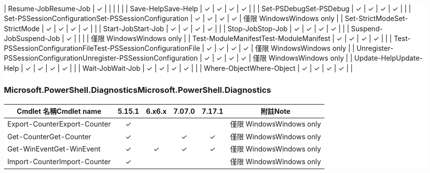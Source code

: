 | <span data-ttu-id="786c2-295">Resume-Job</span><span class="sxs-lookup"><span data-stu-id="786c2-295">Resume-Job</span></span>                        | &check; |         |         |         |                            |
| <span data-ttu-id="786c2-296">Save-Help</span><span class="sxs-lookup"><span data-stu-id="786c2-296">Save-Help</span></span>                         | &check; | &check; | &check; | &check; |                            |
| <span data-ttu-id="786c2-297">Set-PSDebug</span><span class="sxs-lookup"><span data-stu-id="786c2-297">Set-PSDebug</span></span>                       | &check; | &check; | &check; | &check; |                            |
| <span data-ttu-id="786c2-298">Set-PSSessionConfiguration</span><span class="sxs-lookup"><span data-stu-id="786c2-298">Set-PSSessionConfiguration</span></span>        | &check; | &check; | &check; | &check; | <span data-ttu-id="786c2-299">僅限 Windows</span><span class="sxs-lookup"><span data-stu-id="786c2-299">Windows only</span></span>               |
| <span data-ttu-id="786c2-300">Set-StrictMode</span><span class="sxs-lookup"><span data-stu-id="786c2-300">Set-StrictMode</span></span>                    | &check; | &check; | &check; | &check; |                            |
| <span data-ttu-id="786c2-301">Start-Job</span><span class="sxs-lookup"><span data-stu-id="786c2-301">Start-Job</span></span>                         | &check; | &check; | &check; | &check; |                            |
| <span data-ttu-id="786c2-302">Stop-Job</span><span class="sxs-lookup"><span data-stu-id="786c2-302">Stop-Job</span></span>                          | &check; | &check; | &check; | &check; |                            |
| <span data-ttu-id="786c2-303">Suspend-Job</span><span class="sxs-lookup"><span data-stu-id="786c2-303">Suspend-Job</span></span>                       | &check; |         |         |         | <span data-ttu-id="786c2-304">僅限 Windows</span><span class="sxs-lookup"><span data-stu-id="786c2-304">Windows only</span></span>               |
| <span data-ttu-id="786c2-305">Test-ModuleManifest</span><span class="sxs-lookup"><span data-stu-id="786c2-305">Test-ModuleManifest</span></span>               | &check; | &check; | &check; | &check; |                            |
| <span data-ttu-id="786c2-306">Test-PSSessionConfigurationFile</span><span class="sxs-lookup"><span data-stu-id="786c2-306">Test-PSSessionConfigurationFile</span></span>   | &check; | &check; | &check; | &check; | <span data-ttu-id="786c2-307">僅限 Windows</span><span class="sxs-lookup"><span data-stu-id="786c2-307">Windows only</span></span>               |
| <span data-ttu-id="786c2-308">Unregister-PSSessionConfiguration</span><span class="sxs-lookup"><span data-stu-id="786c2-308">Unregister-PSSessionConfiguration</span></span> | &check; | &check; | &check; | &check; | <span data-ttu-id="786c2-309">僅限 Windows</span><span class="sxs-lookup"><span data-stu-id="786c2-309">Windows only</span></span>               |
| <span data-ttu-id="786c2-310">Update-Help</span><span class="sxs-lookup"><span data-stu-id="786c2-310">Update-Help</span></span>                       | &check; | &check; | &check; | &check; |                            |
| <span data-ttu-id="786c2-311">Wait-Job</span><span class="sxs-lookup"><span data-stu-id="786c2-311">Wait-Job</span></span>                          | &check; | &check; | &check; | &check; |                            |
| <span data-ttu-id="786c2-312">Where-Object</span><span class="sxs-lookup"><span data-stu-id="786c2-312">Where-Object</span></span>                      | &check; | &check; | &check; | &check; |                            |

### <a name="microsoftpowershelldiagnostics"></a><span data-ttu-id="786c2-313">Microsoft.PowerShell.Diagnostics</span><span class="sxs-lookup"><span data-stu-id="786c2-313">Microsoft.PowerShell.Diagnostics</span></span>

|  <span data-ttu-id="786c2-314">Cmdlet 名稱</span><span class="sxs-lookup"><span data-stu-id="786c2-314">Cmdlet name</span></span>   |   <span data-ttu-id="786c2-315">5.1</span><span class="sxs-lookup"><span data-stu-id="786c2-315">5.1</span></span>   |   <span data-ttu-id="786c2-316">6.x</span><span class="sxs-lookup"><span data-stu-id="786c2-316">6.x</span></span>   |   <span data-ttu-id="786c2-317">7.0</span><span class="sxs-lookup"><span data-stu-id="786c2-317">7.0</span></span>   |   <span data-ttu-id="786c2-318">7.1</span><span class="sxs-lookup"><span data-stu-id="786c2-318">7.1</span></span>   |     <span data-ttu-id="786c2-319">附註</span><span class="sxs-lookup"><span data-stu-id="786c2-319">Note</span></span>     |
| -------------- | :-----: | :-----: | :-----: | :-----: | ------------ |
| <span data-ttu-id="786c2-320">Export-Counter</span><span class="sxs-lookup"><span data-stu-id="786c2-320">Export-Counter</span></span> | &check; |         |         |         | <span data-ttu-id="786c2-321">僅限 Windows</span><span class="sxs-lookup"><span data-stu-id="786c2-321">Windows only</span></span> |
| <span data-ttu-id="786c2-322">Get-Counter</span><span class="sxs-lookup"><span data-stu-id="786c2-322">Get-Counter</span></span>    | &check; |         | &check; | &check; | <span data-ttu-id="786c2-323">僅限 Windows</span><span class="sxs-lookup"><span data-stu-id="786c2-323">Windows only</span></span> |
| <span data-ttu-id="786c2-324">Get-WinEvent</span><span class="sxs-lookup"><span data-stu-id="786c2-324">Get-WinEvent</span></span>   | &check; | &check; | &check; | &check; | <span data-ttu-id="786c2-325">僅限 Windows</span><span class="sxs-lookup"><span data-stu-id="786c2-325">Windows only</span></span> |
| <span data-ttu-id="786c2-326">Import-Counter</span><span class="sxs-lookup"><span data-stu-id="786c2-326">Import-Counter</span></span> | &check; |         |         |         | <span data-ttu-id="786c2-327">僅限 Windows</span><span class="sxs-lookup"><span data-stu-id="786c2-327">Windows only</span></span> |
